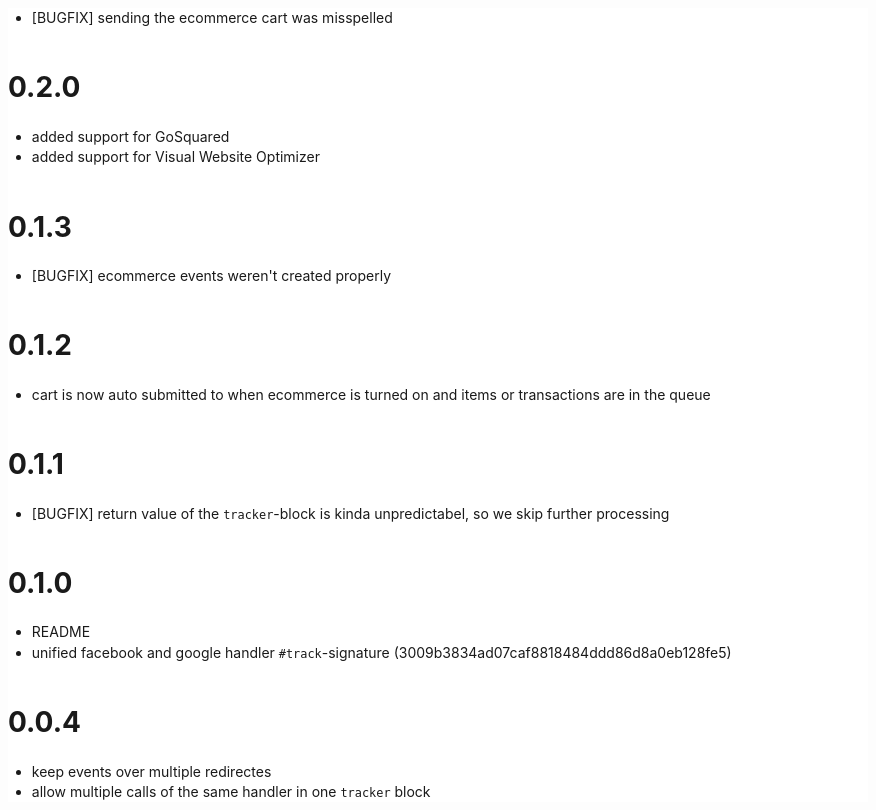   * [BUGFIX] sending the ecommerce cart was misspelled

# 0.2.0

  * added support for GoSquared
  * added support for Visual Website Optimizer

# 0.1.3

  * [BUGFIX] ecommerce events weren't created properly

# 0.1.2

  * cart is now auto submitted to when ecommerce is turned on and items or transactions are in the queue

# 0.1.1

  * [BUGFIX] return value of the `tracker`-block is kinda unpredictabel, so we skip further processing

# 0.1.0

  * README
  * unified facebook and google handler `#track`-signature (3009b3834ad07caf8818484ddd86d8a0eb128fe5)

# 0.0.4

  * keep events over multiple redirectes
  * allow multiple calls of the same handler in one `tracker` block
